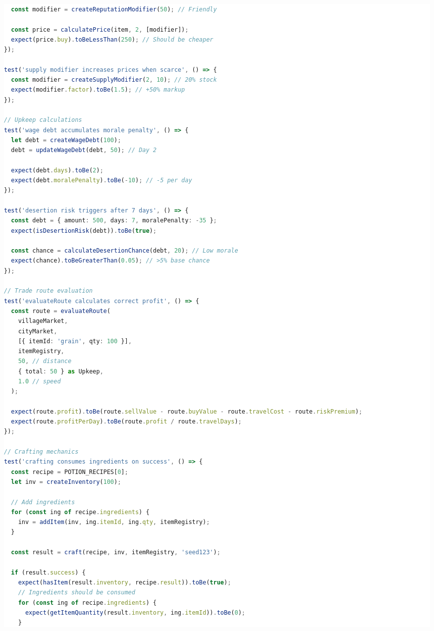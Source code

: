```typescript
  const modifier = createReputationModifier(50); // Friendly
  
  const price = calculatePrice(item, 2, [modifier]);
  expect(price.buy).toBeLessThan(250); // Should be cheaper
});

test('supply modifier increases prices when scarce', () => {
  const modifier = createSupplyModifier(2, 10); // 20% stock
  expect(modifier.factor).toBe(1.5); // +50% markup
});

// Upkeep calculations
test('wage debt accumulates morale penalty', () => {
  let debt = createWageDebt(100);
  debt = updateWageDebt(debt, 50); // Day 2
  
  expect(debt.days).toBe(2);
  expect(debt.moralePenalty).toBe(-10); // -5 per day
});

test('desertion risk triggers after 7 days', () => {
  const debt = { amount: 500, days: 7, moralePenalty: -35 };
  expect(isDesertionRisk(debt)).toBe(true);
  
  const chance = calculateDesertionChance(debt, 20); // Low morale
  expect(chance).toBeGreaterThan(0.05); // >5% base chance
});

// Trade route evaluation
test('evaluateRoute calculates correct profit', () => {
  const route = evaluateRoute(
    villageMarket,
    cityMarket,
    [{ itemId: 'grain', qty: 100 }],
    itemRegistry,
    50, // distance
    { total: 50 } as Upkeep,
    1.0 // speed
  );
  
  expect(route.profit).toBe(route.sellValue - route.buyValue - route.travelCost - route.riskPremium);
  expect(route.profitPerDay).toBe(route.profit / route.travelDays);
});

// Crafting mechanics
test('crafting consumes ingredients on success', () => {
  const recipe = POTION_RECIPES[0];
  let inv = createInventory(100);
  
  // Add ingredients
  for (const ing of recipe.ingredients) {
    inv = addItem(inv, ing.itemId, ing.qty, itemRegistry);
  }
  
  const result = craft(recipe, inv, itemRegistry, 'seed123');
  
  if (result.success) {
    expect(hasItem(result.inventory, recipe.result)).toBe(true);
    // Ingredients should be consumed
    for (const ing of recipe.ingredients) {
      expect(getItemQuantity(result.inventory, ing.itemId)).toBe(0);
    }
```